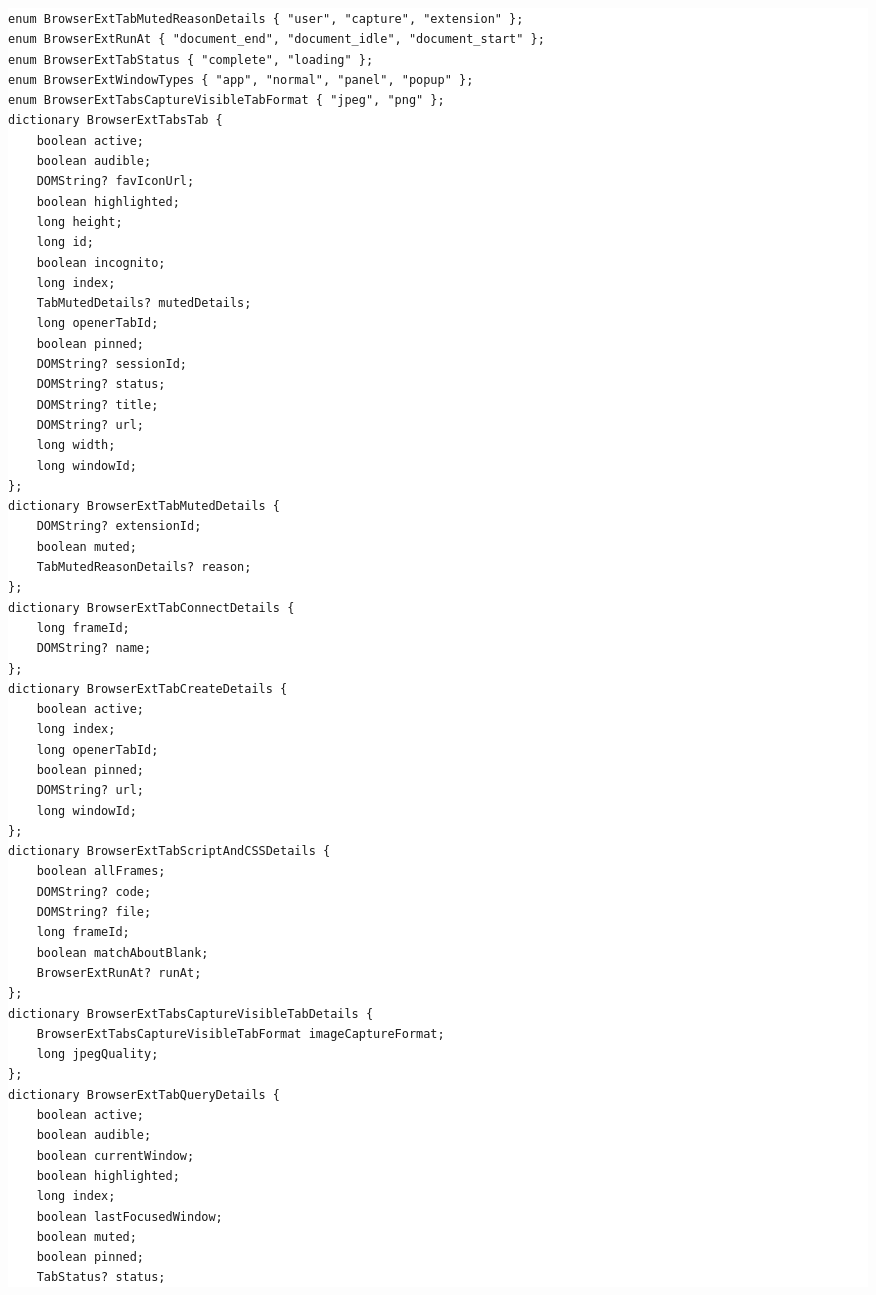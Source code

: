 ```webidl
enum BrowserExtTabMutedReasonDetails { "user", "capture", "extension" };
enum BrowserExtRunAt { "document_end", "document_idle", "document_start" };
enum BrowserExtTabStatus { "complete", "loading" };
enum BrowserExtWindowTypes { "app", "normal", "panel", "popup" };
enum BrowserExtTabsCaptureVisibleTabFormat { "jpeg", "png" };
dictionary BrowserExtTabsTab {
    boolean active;
    boolean audible;
    DOMString? favIconUrl;
    boolean highlighted;
    long height;
    long id;
    boolean incognito;
    long index;
    TabMutedDetails? mutedDetails;
    long openerTabId;
    boolean pinned;
    DOMString? sessionId;
    DOMString? status;
    DOMString? title;
    DOMString? url;
    long width;
    long windowId;
};
dictionary BrowserExtTabMutedDetails {
    DOMString? extensionId;
    boolean muted;
    TabMutedReasonDetails? reason;
};
dictionary BrowserExtTabConnectDetails {
    long frameId;
    DOMString? name;
};
dictionary BrowserExtTabCreateDetails {
    boolean active;
    long index;
    long openerTabId;
    boolean pinned;
    DOMString? url;
    long windowId;
};
dictionary BrowserExtTabScriptAndCSSDetails {
    boolean allFrames;
    DOMString? code;
    DOMString? file;
    long frameId;
    boolean matchAboutBlank;
    BrowserExtRunAt? runAt;
};
dictionary BrowserExtTabsCaptureVisibleTabDetails {
    BrowserExtTabsCaptureVisibleTabFormat imageCaptureFormat;
    long jpegQuality;
};
dictionary BrowserExtTabQueryDetails {
    boolean active;
    boolean audible;  
    boolean currentWindow;
    boolean highlighted;
    long index;
    boolean lastFocusedWindow;
    boolean muted;
    boolean pinned;
    TabStatus? status;
```